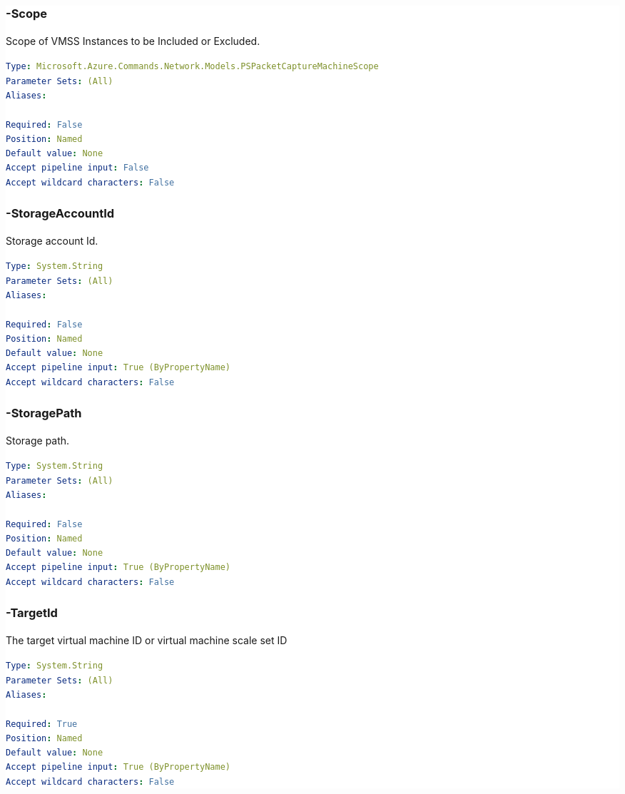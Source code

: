 ### -Scope
Scope of VMSS Instances to be Included or Excluded.

```yaml
Type: Microsoft.Azure.Commands.Network.Models.PSPacketCaptureMachineScope
Parameter Sets: (All)
Aliases:

Required: False
Position: Named
Default value: None
Accept pipeline input: False
Accept wildcard characters: False
```

### -StorageAccountId
Storage account Id.

```yaml
Type: System.String
Parameter Sets: (All)
Aliases:

Required: False
Position: Named
Default value: None
Accept pipeline input: True (ByPropertyName)
Accept wildcard characters: False
```

### -StoragePath
Storage path.

```yaml
Type: System.String
Parameter Sets: (All)
Aliases:

Required: False
Position: Named
Default value: None
Accept pipeline input: True (ByPropertyName)
Accept wildcard characters: False
```

### -TargetId
The target virtual machine ID or virtual machine scale set ID

```yaml
Type: System.String
Parameter Sets: (All)
Aliases:

Required: True
Position: Named
Default value: None
Accept pipeline input: True (ByPropertyName)
Accept wildcard characters: False
```
